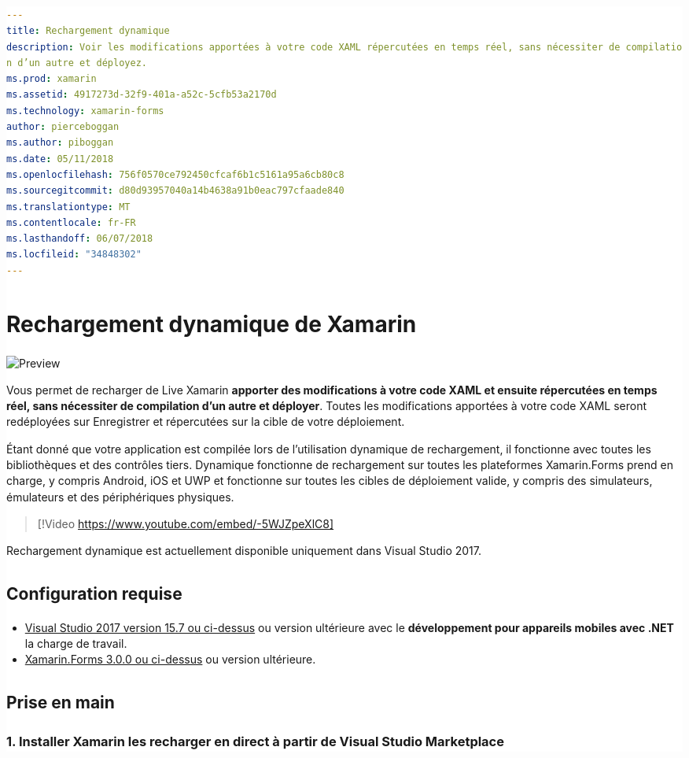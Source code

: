 ```yaml
---
title: Rechargement dynamique
description: Voir les modifications apportées à votre code XAML répercutées en temps réel, sans nécessiter de compilation d’un autre et déployez.
ms.prod: xamarin
ms.assetid: 4917273d-32f9-401a-a52c-5cfb53a2170d
ms.technology: xamarin-forms
author: pierceboggan
ms.author: piboggan
ms.date: 05/11/2018
ms.openlocfilehash: 756f0570ce792450cfcaf6b1c5161a95a6cb80c8
ms.sourcegitcommit: d80d93957040a14b4638a91b0eac797cfaade840
ms.translationtype: MT
ms.contentlocale: fr-FR
ms.lasthandoff: 06/07/2018
ms.locfileid: "34848302"
---
```

# <a name="xamarin-live-reload"></a>Rechargement dynamique de Xamarin

![Preview](~/media/shared/preview.png)

Vous permet de recharger de Live Xamarin **apporter des modifications à votre code XAML et ensuite répercutées en temps réel, sans nécessiter de compilation d’un autre et déployer**. Toutes les modifications apportées à votre code XAML seront redéployées sur Enregistrer et répercutées sur la cible de votre déploiement.

Étant donné que votre application est compilée lors de l’utilisation dynamique de rechargement, il fonctionne avec toutes les bibliothèques et des contrôles tiers. Dynamique fonctionne de rechargement sur toutes les plateformes Xamarin.Forms prend en charge, y compris Android, iOS et UWP et fonctionne sur toutes les cibles de déploiement valide, y compris des simulateurs, émulateurs et des périphériques physiques.

> [!Video https://www.youtube.com/embed/-5WJZpeXlC8]

Rechargement dynamique est actuellement disponible uniquement dans Visual Studio 2017.

## <a name="requirements"></a>Configuration requise

* [Visual Studio 2017 version 15.7 ou ci-dessus](https://www.visualstudio.com/vs/) ou version ultérieure avec le **développement pour appareils mobiles avec .NET** la charge de travail.
* [Xamarin.Forms 3.0.0 ou ci-dessus](https://www.nuget.org/packages/Xamarin.Forms/) ou version ultérieure.

## <a name="getting-started"></a>Prise en main
### <a name="1-install-xamarin-live-reload-from-the-visual-studio-marketplace"></a>1. Installer Xamarin les recharger en direct à partir de Visual Studio Marketplace
